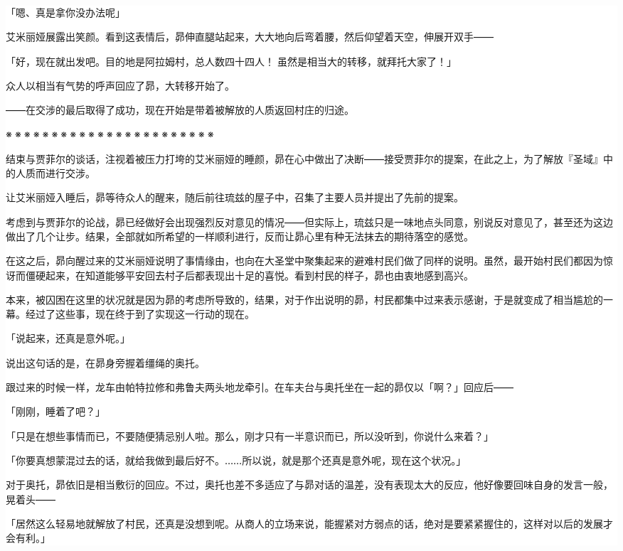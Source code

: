「嗯、真是拿你没办法呢」



艾米丽娅展露出笑颜。看到这表情后，昴伸直腿站起来，大大地向后弯着腰，然后仰望着天空，伸展开双手——



「好，现在就出发吧。目的地是阿拉姆村，总人数四十四人！ 虽然是相当大的转移，就拜托大家了！」



众人以相当有气势的呼声回应了昴，大转移开始了。



――在交涉的最后取得了成功，现在开始是带着被解放的人质返回村庄的归途。



※ ※ ※ ※ ※ ※ ※ ※ ※ ※ ※ ※ ※ ※ ※ ※ ※ ※ ※ ※ ※ ※ ※ 



结束与贾菲尔的谈话，注视着被压力打垮的艾米丽娅的睡颜，昴在心中做出了决断——接受贾菲尔的提案，在此之上，为了解放『圣域』中的人质而进行交涉。



让艾米丽娅入睡后，昴等待众人的醒来，随后前往琉兹的屋子中，召集了主要人员并提出了先前的提案。



考虑到与贾菲尔的论战，昴已经做好会出现强烈反对意见的情况——但实际上，琉兹只是一味地点头同意，别说反对意见了，甚至还为这边做出了几个让步。结果，全部就如所希望的一样顺利进行，反而让昴心里有种无法抹去的期待落空的感觉。



在这之后，昴向醒过来的艾米丽娅说明了事情缘由，也向在大圣堂中聚集起来的避难村民们做了同样的说明。虽然，最开始村民们都因为惊讶而僵硬起来，在知道能够平安回去村子后都表现出十足的喜悦。看到村民的样子，昴也由衷地感到高兴。



本来，被囚困在这里的状况就是因为昴的考虑所导致的，结果，对于作出说明的昴，村民都集中过来表示感谢，于是就变成了相当尴尬的一幕。经过了这些事，现在终于到了实现这一行动的现在。



「说起来，还真是意外呢。」



说出这句话的是，在昴身旁握着缰绳的奥托。



跟过来的时候一样，龙车由帕特拉修和弗鲁夫两头地龙牵引。在车夫台与奥托坐在一起的昴仅以「啊？」回应后——



「刚刚，睡着了吧？」



「只是在想些事情而已，不要随便猜忌别人啦。那么，刚才只有一半意识而已，所以没听到，你说什么来着？」



「你要真想蒙混过去的话，就给我做到最后好不。……所以说，就是那个还真是意外呢，现在这个状况。」



对于奥托，昴依旧是相当敷衍的回应。不过，奥托也差不多适应了与昴对话的温差，没有表现太大的反应，他好像要回味自身的发言一般，晃着头——



「居然这么轻易地就解放了村民，还真是没想到呢。从商人的立场来说，能握紧对方弱点的话，绝对是要紧紧握住的，这样对以后的发展才会有利。」
